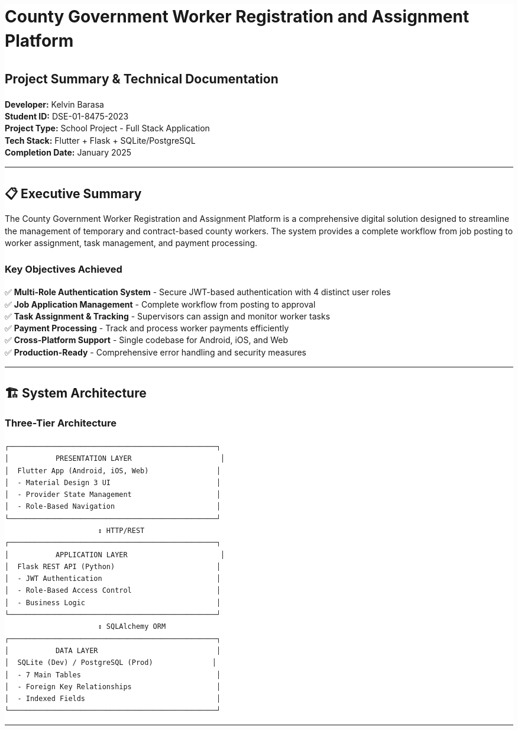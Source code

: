 # County Government Worker Registration and Assignment Platform
## Project Summary & Technical Documentation

**Developer:** Kelvin Barasa  
**Student ID:** DSE-01-8475-2023  
**Project Type:** School Project - Full Stack Application  
**Tech Stack:** Flutter + Flask + SQLite/PostgreSQL  
**Completion Date:** January 2025

---

## 📋 Executive Summary

The County Government Worker Registration and Assignment Platform is a comprehensive digital solution designed to streamline the management of temporary and contract-based county workers. The system provides a complete workflow from job posting to worker assignment, task management, and payment processing.

### Key Objectives Achieved

✅ **Multi-Role Authentication System** - Secure JWT-based authentication with 4 distinct user roles  
✅ **Job Application Management** - Complete workflow from posting to approval  
✅ **Task Assignment & Tracking** - Supervisors can assign and monitor worker tasks  
✅ **Payment Processing** - Track and process worker payments efficiently  
✅ **Cross-Platform Support** - Single codebase for Android, iOS, and Web  
✅ **Production-Ready** - Comprehensive error handling and security measures

---

## 🏗️ System Architecture

### Three-Tier Architecture

```
┌─────────────────────────────────────────────────┐
│           PRESENTATION LAYER                     │
│  Flutter App (Android, iOS, Web)                │
│  - Material Design 3 UI                         │
│  - Provider State Management                    │
│  - Role-Based Navigation                        │
└─────────────────────────────────────────────────┘
                      ↕ HTTP/REST
┌─────────────────────────────────────────────────┐
│           APPLICATION LAYER                      │
│  Flask REST API (Python)                        │
│  - JWT Authentication                           │
│  - Role-Based Access Control                    │
│  - Business Logic                               │
└─────────────────────────────────────────────────┘
                      ↕ SQLAlchemy ORM
┌─────────────────────────────────────────────────┐
│           DATA LAYER                            │
│  SQLite (Dev) / PostgreSQL (Prod)              │
│  - 7 Main Tables                                │
│  - Foreign Key Relationships                    │
│  - Indexed Fields                               │
└─────────────────────────────────────────────────┘
```

---